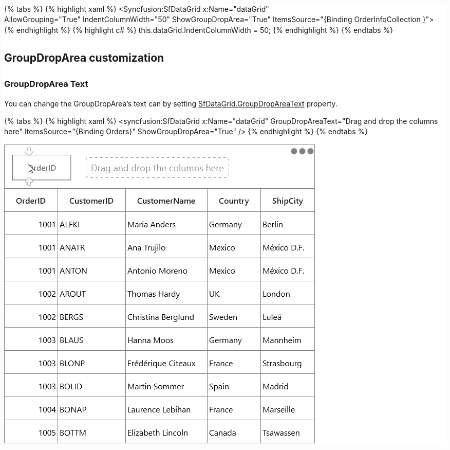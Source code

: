 {% tabs %}
{% highlight xaml %}
<Syncfusion:SfDataGrid x:Name="dataGrid"                                      
                       AllowGrouping="True"
                       IndentColumnWidth="50"
                       ShowGroupDropArea="True"
                       ItemsSource="{Binding OrderInfoCollection }">
{% endhighlight %}
{% highlight c# %}
this.dataGrid.IndentColumnWidth = 50;
{% endhighlight %}
{% endtabs %}

## GroupDropArea customization

### GroupDropArea Text

You can change the GroupDropArea’s text can by setting [SfDataGrid.GroupDropAreaText](https://help.syncfusion.com/cr/uwp/Syncfusion.UI.Xaml.Grid.SfDataGrid.html#Syncfusion_UI_Xaml_Grid_SfDataGrid_GroupDropAreaText) property.
 
{% tabs %}
{% highlight xaml %}
<syncfusion:SfDataGrid x:Name="dataGrid"
                       GroupDropAreaText="Drag and drop the columns here"
                       ItemsSource="{Binding Orders}"
                       ShowGroupDropArea="True" />
{% endhighlight %}
{% endtabs %}


![Grouping_img6](Grouping_images/Grouping_img6.png)
